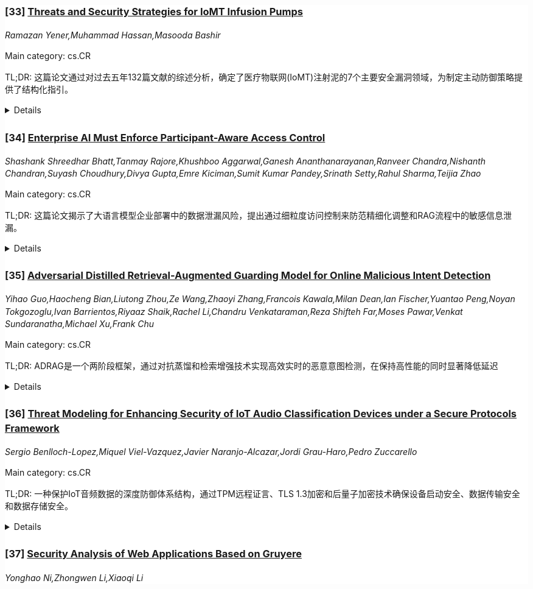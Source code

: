 
### [33] [Threats and Security Strategies for IoMT Infusion Pumps](https://arxiv.org/abs/2509.14604)
*Ramazan Yener,Muhammad Hassan,Masooda Bashir*

Main category: cs.CR

TL;DR: 这篇论文通过对过去五年132篇文献的综述分析，确定了医疗物联网(IoMT)注射泥的7个主要安全漏洞领域，为制定主动防御策略提供了结构化指引。


<details><summary>Details</summary></details>


### [34] [Enterprise AI Must Enforce Participant-Aware Access Control](https://arxiv.org/abs/2509.14608)
*Shashank Shreedhar Bhatt,Tanmay Rajore,Khushboo Aggarwal,Ganesh Ananthanarayanan,Ranveer Chandra,Nishanth Chandran,Suyash Choudhury,Divya Gupta,Emre Kiciman,Sumit Kumar Pandey,Srinath Setty,Rahul Sharma,Teijia Zhao*

Main category: cs.CR

TL;DR: 这篇论文揭示了大语言模型企业部署中的数据泄漏风险，提出通过细粒度访问控制来防范精细化调整和RAG流程中的敏感信息泄漏。


<details><summary>Details</summary></details>


### [35] [Adversarial Distilled Retrieval-Augmented Guarding Model for Online Malicious Intent Detection](https://arxiv.org/abs/2509.14622)
*Yihao Guo,Haocheng Bian,Liutong Zhou,Ze Wang,Zhaoyi Zhang,Francois Kawala,Milan Dean,Ian Fischer,Yuantao Peng,Noyan Tokgozoglu,Ivan Barrientos,Riyaaz Shaik,Rachel Li,Chandru Venkataraman,Reza Shifteh Far,Moses Pawar,Venkat Sundaranatha,Michael Xu,Frank Chu*

Main category: cs.CR

TL;DR: ADRAG是一个两阶段框架，通过对抗蒸馏和检索增强技术实现高效实时的恶意意图检测，在保持高性能的同时显著降低延迟


<details><summary>Details</summary></details>


### [36] [Threat Modeling for Enhancing Security of IoT Audio Classification Devices under a Secure Protocols Framework](https://arxiv.org/abs/2509.14657)
*Sergio Benlloch-Lopez,Miquel Viel-Vazquez,Javier Naranjo-Alcazar,Jordi Grau-Haro,Pedro Zuccarello*

Main category: cs.CR

TL;DR: 一种保护IoT音频数据的深度防御体系结构，通过TPM远程证言、TLS 1.3加密和后量子加密技术确保设备启动安全、数据传输安全和数据存储安全。


<details><summary>Details</summary></details>


### [37] [Security Analysis of Web Applications Based on Gruyere](https://arxiv.org/abs/2509.14706)
*Yonghao Ni,Zhongwen Li,Xiaoqi Li*
